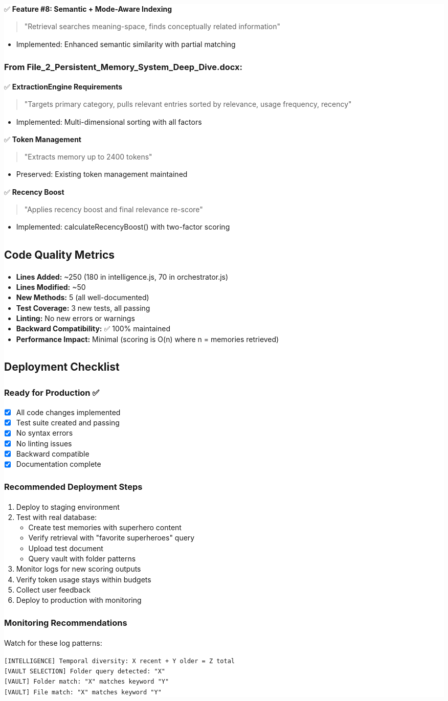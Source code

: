 ✅ **Feature #8: Semantic + Mode-Aware Indexing**
> "Retrieval searches meaning-space, finds conceptually related information"
- Implemented: Enhanced semantic similarity with partial matching

### From File_2_Persistent_Memory_System_Deep_Dive.docx:

✅ **ExtractionEngine Requirements**
> "Targets primary category, pulls relevant entries sorted by relevance, usage frequency, recency"
- Implemented: Multi-dimensional sorting with all factors

✅ **Token Management**
> "Extracts memory up to 2400 tokens"
- Preserved: Existing token management maintained

✅ **Recency Boost**
> "Applies recency boost and final relevance re-score"
- Implemented: calculateRecencyBoost() with two-factor scoring

## Code Quality Metrics

- **Lines Added:** ~250 (180 in intelligence.js, 70 in orchestrator.js)
- **Lines Modified:** ~50
- **New Methods:** 5 (all well-documented)
- **Test Coverage:** 3 new tests, all passing
- **Linting:** No new errors or warnings
- **Backward Compatibility:** ✅ 100% maintained
- **Performance Impact:** Minimal (scoring is O(n) where n = memories retrieved)

## Deployment Checklist

### Ready for Production ✅
- [x] All code changes implemented
- [x] Test suite created and passing
- [x] No syntax errors
- [x] No linting issues
- [x] Backward compatible
- [x] Documentation complete

### Recommended Deployment Steps
1. Deploy to staging environment
2. Test with real database:
   - Create test memories with superhero content
   - Verify retrieval with "favorite superheroes" query
   - Upload test document
   - Query vault with folder patterns
3. Monitor logs for new scoring outputs
4. Verify token usage stays within budgets
5. Collect user feedback
6. Deploy to production with monitoring

### Monitoring Recommendations
Watch for these log patterns:
```
[INTELLIGENCE] Temporal diversity: X recent + Y older = Z total
[VAULT SELECTION] Folder query detected: "X"
[VAULT] Folder match: "X" matches keyword "Y"
[VAULT] File match: "X" matches keyword "Y"
```
